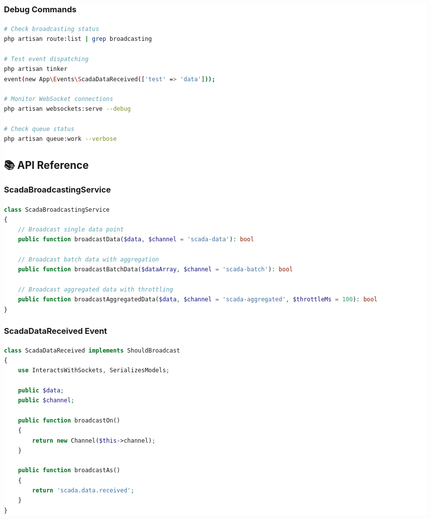 ### Debug Commands

```bash
# Check broadcasting status
php artisan route:list | grep broadcasting

# Test event dispatching
php artisan tinker
event(new App\Events\ScadaDataReceived(['test' => 'data']));

# Monitor WebSocket connections
php artisan websockets:serve --debug

# Check queue status
php artisan queue:work --verbose
```

## 📚 API Reference

### ScadaBroadcastingService

```php
class ScadaBroadcastingService
{
    // Broadcast single data point
    public function broadcastData($data, $channel = 'scada-data'): bool

    // Broadcast batch data with aggregation
    public function broadcastBatchData($dataArray, $channel = 'scada-batch'): bool

    // Broadcast aggregated data with throttling
    public function broadcastAggregatedData($data, $channel = 'scada-aggregated', $throttleMs = 100): bool
}
```

### ScadaDataReceived Event

```php
class ScadaDataReceived implements ShouldBroadcast
{
    use InteractsWithSockets, SerializesModels;

    public $data;
    public $channel;

    public function broadcastOn()
    {
        return new Channel($this->channel);
    }

    public function broadcastAs()
    {
        return 'scada.data.received';
    }
}
```
